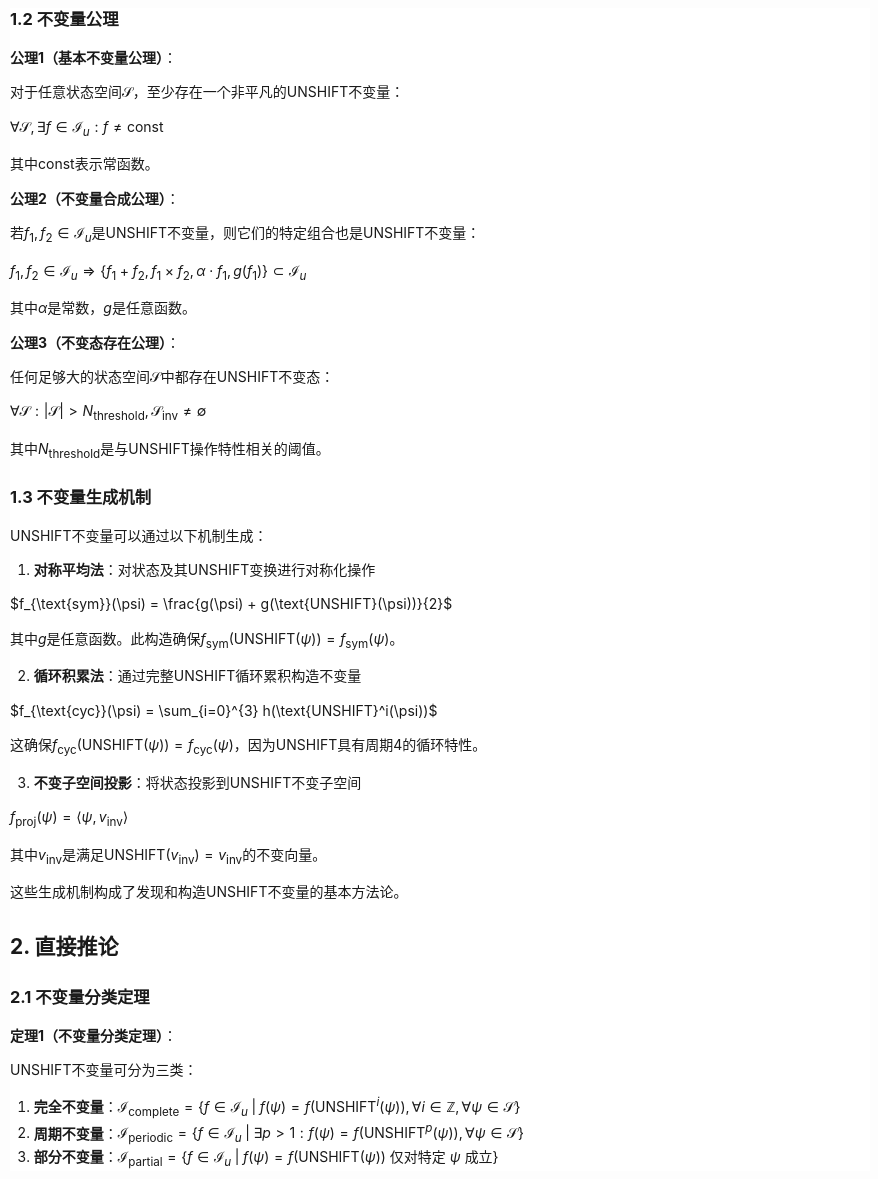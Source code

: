 ### 1.2 不变量公理

**公理1（基本不变量公理）**：

对于任意状态空间$`\mathcal{S}`$，至少存在一个非平凡的UNSHIFT不变量：

$`\forall \mathcal{S}, \exists f \in \mathcal{I}_u: f \neq \text{const}`$

其中$`\text{const}`$表示常函数。

**公理2（不变量合成公理）**：

若$`f_1, f_2 \in \mathcal{I}_u`$是UNSHIFT不变量，则它们的特定组合也是UNSHIFT不变量：

$`f_1, f_2 \in \mathcal{I}_u \Rightarrow \{f_1 + f_2, f_1 \times f_2, \alpha \cdot f_1, g(f_1)\} \subset \mathcal{I}_u`$

其中$`\alpha`$是常数，$`g`$是任意函数。

**公理3（不变态存在公理）**：

任何足够大的状态空间$`\mathcal{S}`$中都存在UNSHIFT不变态：

$`\forall \mathcal{S}: |\mathcal{S}| > N_{\text{threshold}}, \mathcal{S}_{\text{inv}} \neq \emptyset`$

其中$`N_{\text{threshold}}`$是与UNSHIFT操作特性相关的阈值。

### 1.3 不变量生成机制

UNSHIFT不变量可以通过以下机制生成：

1. **对称平均法**：对状态及其UNSHIFT变换进行对称化操作

$`f_{\text{sym}}(\psi) = \frac{g(\psi) + g(\text{UNSHIFT}(\psi))}{2}`$

其中$`g`$是任意函数。此构造确保$`f_{\text{sym}}(\text{UNSHIFT}(\psi)) = f_{\text{sym}}(\psi)`$。

2. **循环积累法**：通过完整UNSHIFT循环累积构造不变量

$`f_{\text{cyc}}(\psi) = \sum_{i=0}^{3} h(\text{UNSHIFT}^i(\psi))`$

这确保$`f_{\text{cyc}}(\text{UNSHIFT}(\psi)) = f_{\text{cyc}}(\psi)`$，因为UNSHIFT具有周期4的循环特性。

3. **不变子空间投影**：将状态投影到UNSHIFT不变子空间

$`f_{\text{proj}}(\psi) = \langle \psi, v_{\text{inv}} \rangle`$

其中$`v_{\text{inv}}`$是满足$`\text{UNSHIFT}(v_{\text{inv}}) = v_{\text{inv}}`$的不变向量。

这些生成机制构成了发现和构造UNSHIFT不变量的基本方法论。

## 2. 直接推论

### 2.1 不变量分类定理

**定理1（不变量分类定理）**：

UNSHIFT不变量可分为三类：

1. **完全不变量**：$`\mathcal{I}_{\text{complete}} = \{f \in \mathcal{I}_u \;|\; f(\psi) = f(\text{UNSHIFT}^i(\psi)), \forall i \in \mathbb{Z}, \forall \psi \in \mathcal{S}\}`$
2. **周期不变量**：$`\mathcal{I}_{\text{periodic}} = \{f \in \mathcal{I}_u \;|\; \exists p > 1: f(\psi) = f(\text{UNSHIFT}^p(\psi)), \forall \psi \in \mathcal{S}\}`$
3. **部分不变量**：$`\mathcal{I}_{\text{partial}} = \{f \in \mathcal{I}_u \;|\; f(\psi) = f(\text{UNSHIFT}(\psi)) \text{ 仅对特定 } \psi \text{ 成立}\}`$
